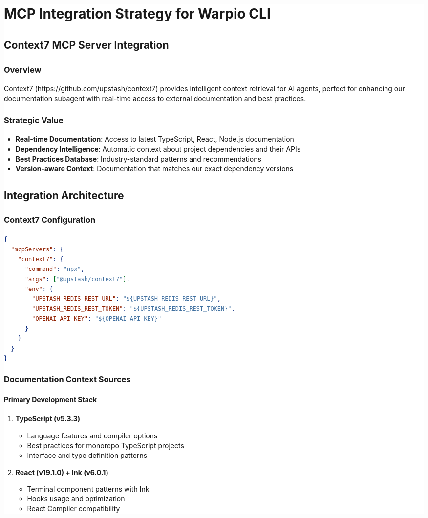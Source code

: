 # MCP Integration Strategy for Warpio CLI

## Context7 MCP Server Integration

### Overview

Context7 (https://github.com/upstash/context7) provides intelligent context retrieval for AI agents, perfect for enhancing our documentation subagent with real-time access to external documentation and best practices.

### Strategic Value

- **Real-time Documentation**: Access to latest TypeScript, React, Node.js documentation
- **Dependency Intelligence**: Automatic context about project dependencies and their APIs
- **Best Practices Database**: Industry-standard patterns and recommendations
- **Version-aware Context**: Documentation that matches our exact dependency versions

## Integration Architecture

### Context7 Configuration

```json
{
  "mcpServers": {
    "context7": {
      "command": "npx",
      "args": ["@upstash/context7"],
      "env": {
        "UPSTASH_REDIS_REST_URL": "${UPSTASH_REDIS_REST_URL}",
        "UPSTASH_REDIS_REST_TOKEN": "${UPSTASH_REDIS_REST_TOKEN}",
        "OPENAI_API_KEY": "${OPENAI_API_KEY}"
      }
    }
  }
}
```

### Documentation Context Sources

#### Primary Development Stack

1. **TypeScript (v5.3.3)**
   - Language features and compiler options
   - Best practices for monorepo TypeScript projects
   - Interface and type definition patterns

2. **React (v19.1.0) + Ink (v6.0.1)**
   - Terminal component patterns with Ink
   - Hooks usage and optimization
   - React Compiler compatibility
